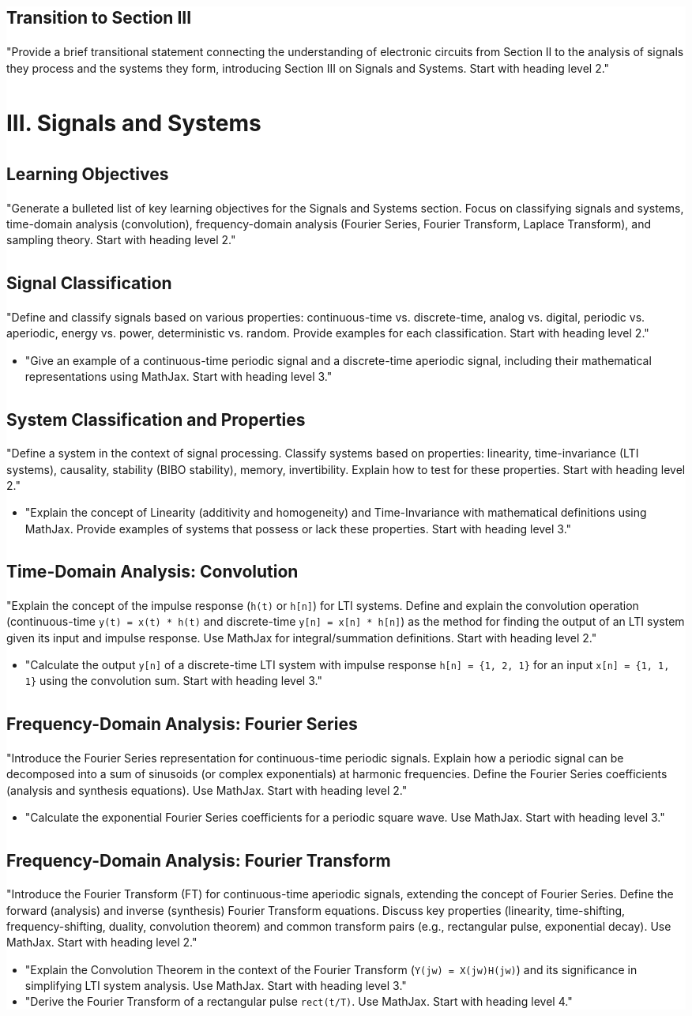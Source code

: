 ## Transition to Section III
"Provide a brief transitional statement connecting the understanding of electronic circuits from Section II to the analysis of signals they process and the systems they form, introducing Section III on Signals and Systems. Start with heading level 2."

# III. Signals and Systems

## Learning Objectives
"Generate a bulleted list of key learning objectives for the Signals and Systems section. Focus on classifying signals and systems, time-domain analysis (convolution), frequency-domain analysis (Fourier Series, Fourier Transform, Laplace Transform), and sampling theory. Start with heading level 2."

## Signal Classification
"Define and classify signals based on various properties: continuous-time vs. discrete-time, analog vs. digital, periodic vs. aperiodic, energy vs. power, deterministic vs. random. Provide examples for each classification. Start with heading level 2."
*   "Give an example of a continuous-time periodic signal and a discrete-time aperiodic signal, including their mathematical representations using MathJax. Start with heading level 3."

## System Classification and Properties
"Define a system in the context of signal processing. Classify systems based on properties: linearity, time-invariance (LTI systems), causality, stability (BIBO stability), memory, invertibility. Explain how to test for these properties. Start with heading level 2."
*   "Explain the concept of Linearity (additivity and homogeneity) and Time-Invariance with mathematical definitions using MathJax. Provide examples of systems that possess or lack these properties. Start with heading level 3."

## Time-Domain Analysis: Convolution
"Explain the concept of the impulse response (`h(t)` or `h[n]`) for LTI systems. Define and explain the convolution operation (continuous-time `y(t) = x(t) * h(t)` and discrete-time `y[n] = x[n] * h[n]`) as the method for finding the output of an LTI system given its input and impulse response. Use MathJax for integral/summation definitions. Start with heading level 2."
*   "Calculate the output `y[n]` of a discrete-time LTI system with impulse response `h[n] = {1, 2, 1}` for an input `x[n] = {1, 1, 1}` using the convolution sum. Start with heading level 3."

## Frequency-Domain Analysis: Fourier Series
"Introduce the Fourier Series representation for continuous-time periodic signals. Explain how a periodic signal can be decomposed into a sum of sinusoids (or complex exponentials) at harmonic frequencies. Define the Fourier Series coefficients (analysis and synthesis equations). Use MathJax. Start with heading level 2."
*   "Calculate the exponential Fourier Series coefficients for a periodic square wave. Use MathJax. Start with heading level 3."

## Frequency-Domain Analysis: Fourier Transform
"Introduce the Fourier Transform (FT) for continuous-time aperiodic signals, extending the concept of Fourier Series. Define the forward (analysis) and inverse (synthesis) Fourier Transform equations. Discuss key properties (linearity, time-shifting, frequency-shifting, duality, convolution theorem) and common transform pairs (e.g., rectangular pulse, exponential decay). Use MathJax. Start with heading level 2."
*   "Explain the Convolution Theorem in the context of the Fourier Transform (`Y(jw) = X(jw)H(jw)`) and its significance in simplifying LTI system analysis. Use MathJax. Start with heading level 3."
*   "Derive the Fourier Transform of a rectangular pulse `rect(t/T)`. Use MathJax. Start with heading level 4."
